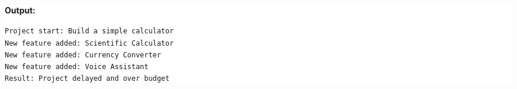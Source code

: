 
**Output:**
```
Project start: Build a simple calculator
New feature added: Scientific Calculator
New feature added: Currency Converter
New feature added: Voice Assistant
Result: Project delayed and over budget
```
 
 